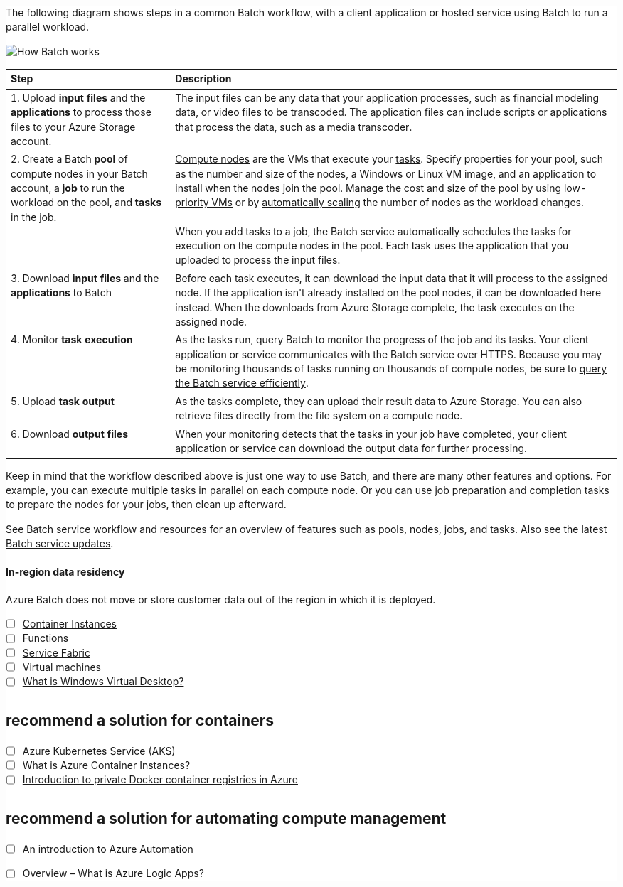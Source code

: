 The following diagram shows steps in a common Batch workflow, with a client application or hosted service using Batch to run a parallel workload.

![How Batch works](https://docs.microsoft.com/en-us/azure/batch/media/batch-technical-overview/tech_overview_03.png)

|Step	|Description|
|:--|:--|
|1. Upload **input files** and the **applications** to process those files to your Azure Storage account.	|The input files can be any data that your application processes, such as financial modeling data, or video files to be transcoded. The application files can include scripts or applications that process the data, such as a media transcoder.|
|2. Create a Batch **pool** of compute nodes in your Batch account, a **job** to run the workload on the pool, and **tasks** in the job.	|[Compute nodes](https://docs.microsoft.com/en-us/azure/batch/nodes-and-pools) are the VMs that execute your [tasks](https://docs.microsoft.com/en-us/azure/batch/jobs-and-tasks). Specify properties for your pool, such as the number and size of the nodes, a Windows or Linux VM image, and an application to install when the nodes join the pool. Manage the cost and size of the pool by using [low-priority VMs](https://docs.microsoft.com/en-us/azure/batch/batch-low-pri-vms) or by [automatically scaling](https://docs.microsoft.com/en-us/azure/batch/batch-automatic-scaling) the number of nodes as the workload changes.<br /><br />When you add tasks to a job, the Batch service automatically schedules the tasks for execution on the compute nodes in the pool. Each task uses the application that you uploaded to process the input files.|
|3. Download **input files** and the **applications** to Batch	|Before each task executes, it can download the input data that it will process to the assigned node. If the application isn't already installed on the pool nodes, it can be downloaded here instead. When the downloads from Azure Storage complete, the task executes on the assigned node.|
|4. Monitor **task execution**	|As the tasks run, query Batch to monitor the progress of the job and its tasks. Your client application or service communicates with the Batch service over HTTPS. Because you may be monitoring thousands of tasks running on thousands of compute nodes, be sure to [query the Batch service efficiently](https://docs.microsoft.com/en-us/azure/batch/batch-efficient-list-queries).|
|5. Upload **task output**	|As the tasks complete, they can upload their result data to Azure Storage. You can also retrieve files directly from the file system on a compute node.|
|6. Download **output files**	|When your monitoring detects that the tasks in your job have completed, your client application or service can download the output data for further processing.|

Keep in mind that the workflow described above is just one way to use Batch, and there are many other features and options. For example, you can execute [multiple tasks in parallel](https://docs.microsoft.com/en-us/azure/batch/batch-parallel-node-tasks) on each compute node. Or you can use [job preparation and completion tasks](https://docs.microsoft.com/en-us/azure/batch/batch-job-prep-release) to prepare the nodes for your jobs, then clean up afterward.

See [Batch service workflow and resources](https://docs.microsoft.com/en-us/azure/batch/batch-service-workflow-features) for an overview of features such as pools, nodes, jobs, and tasks. Also see the latest [Batch service updates](https://azure.microsoft.com/updates/?product=batch).

#### In-region data residency

Azure Batch does not move or store customer data out of the region in which it is deployed.

- [ ] [Container Instances](https://docs.microsoft.com/en-us/azure/container-instances/container-instances-overview?WT.mc_id=thomasmaurer-blog-thmaure)
- [ ] [Functions](https://docs.microsoft.com/en-us/azure/azure-functions/functions-overview?WT.mc_id=thomasmaurer-blog-thmaure)
- [ ] [Service Fabric](https://docs.microsoft.com/en-us/azure/service-fabric/service-fabric-overview?WT.mc_id=thomasmaurer-blog-thmaure)
- [ ] [Virtual machines](https://docs.microsoft.com/en-us/azure/virtual-machines?WT.mc_id=thomasmaurer-blog-thmaure)
- [ ] [What is Windows Virtual Desktop?](https://docs.microsoft.com/en-us/azure/virtual-desktop/overview?WT.mc_id=thomasmaurer-blog-thmaure)

## recommend a solution for containers

- [ ] [Azure Kubernetes Service (AKS)](https://docs.microsoft.com/en-us/azure/aks/intro-kubernetes?WT.mc_id=thomasmaurer-blog-thmaure)
- [ ] [What is Azure Container Instances?](https://docs.microsoft.com/en-us/azure/container-instances/container-instances-overview?WT.mc_id=thomasmaurer-blog-thmaure)
- [ ] [Introduction to private Docker container registries in Azure](https://docs.microsoft.com/en-us/azure/container-registry/container-registry-intro?WT.mc_id=thomasmaurer-blog-thmaure)

## recommend a solution for automating compute management

- [ ] [An introduction to Azure Automation](https://docs.microsoft.com/en-us/azure/automation/automation-intro?WT.mc_id=thomasmaurer-blog-thmaure)

- [ ] [Overview – What is Azure Logic Apps?](https://docs.microsoft.com/en-us/azure/logic-apps/logic-apps-overview?WT.mc_id=thomasmaurer-blog-thmaure)